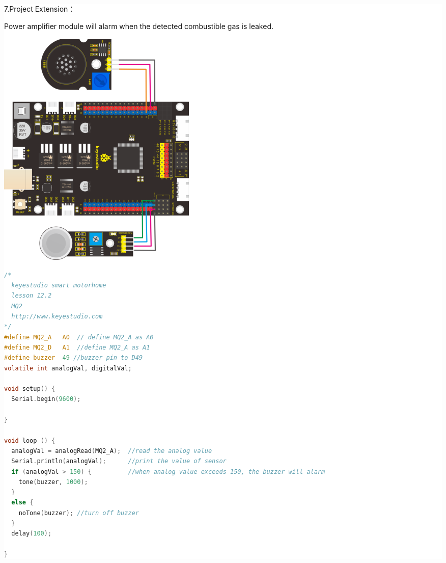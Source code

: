 7.Project Extension：

Power amplifier module will alarm when the detected combustible gas is leaked.

![image-20230414111719226](./media/image-20230414111719226-1681697254545-175.png)

```c
/*
  keyestudio smart motorhome
  lesson 12.2
  MQ2
  http://www.keyestudio.com
*/
#define MQ2_A   A0  // define MQ2_A as A0
#define MQ2_D   A1  //define MQ2_A as A1
#define buzzer  49 //buzzer pin to D49
volatile int analogVal, digitalVal;

void setup() {
  Serial.begin(9600);

}

void loop () {
  analogVal = analogRead(MQ2_A);  //read the analog value
  Serial.println(analogVal);      //print the value of sensor
  if (analogVal > 150) {          //when analog value exceeds 150, the buzzer will alarm
    tone(buzzer, 1000);
  }
  else {
    noTone(buzzer); //turn off buzzer
  }
  delay(100);

}
```
